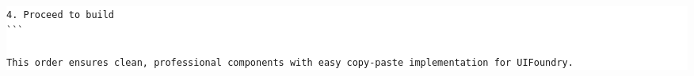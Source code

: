 ````
4. Proceed to build
```

This order ensures clean, professional components with easy copy-paste implementation for UIFoundry.
````
